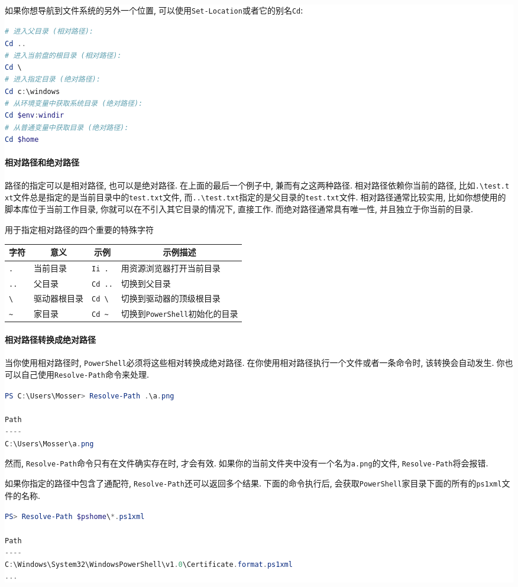 如果你想导航到文件系统的另外一个位置, 可以使用`Set-Location`或者它的别名`Cd`:

```powershell
# 进入父目录 (相对路径):
Cd ..
# 进入当前盘的根目录 (相对路径):
Cd \
# 进入指定目录 (绝对路径):
Cd c:\windows
# 从环境变量中获取系统目录 (绝对路径):
Cd $env:windir
# 从普通变量中获取目录 (绝对路径):
Cd $home
```

#### 相对路径和绝对路径

路径的指定可以是相对路径, 也可以是绝对路径.
在上面的最后一个例子中, 兼而有之这两种路径.
相对路径依赖你当前的路径, 比如`.\test.txt`文件总是指定的是当前目录中的`test.txt`文件, 而`..\test.txt`指定的是父目录的`test.txt`文件.
相对路径通常比较实用, 比如你想使用的脚本库位于当前工作目录, 你就可以在不引入其它目录的情况下, 直接工作.
而绝对路径通常具有唯一性, 并且独立于你当前的目录.

用于指定相对路径的四个重要的特殊字符

| 字符 | 意义 | 示例 | 示例描述 |
| ----- | ----- |  ----- |----- |
| `.` | 当前目录 | `Ii .` | 用资源浏览器打开当前目录|
| `..` | 父目录 | `Cd ..` | 切换到父目录|
| `\` | 驱动器根目录 | `Cd \` | 切换到驱动器的顶级根目录|
| `~` | 家目录 | `Cd ~` |  切换到`PowerShell`初始化的目录|

#### 相对路径转换成绝对路径

当你使用相对路径时, `PowerShell`必须将这些相对转换成绝对路径.
在你使用相对路径执行一个文件或者一条命令时, 该转换会自动发生.
你也可以自己使用`Resolve-Path`命令来处理.

```powershell
PS C:\Users\Mosser> Resolve-Path .\a.png

Path
----
C:\Users\Mosser\a.png
```

然而, `Resolve-Path`命令只有在文件确实存在时, 才会有效.
如果你的当前文件夹中没有一个名为`a.png`的文件, `Resolve-Path`将会报错.

如果你指定的路径中包含了通配符, `Resolve-Path`还可以返回多个结果.
下面的命令执行后, 会获取`PowerShell`家目录下面的所有的`ps1xml`文件的名称.

```powershell
PS> Resolve-Path $pshome\*.ps1xml

Path
----
C:\Windows\System32\WindowsPowerShell\v1.0\Certificate.format.ps1xml
...
```
